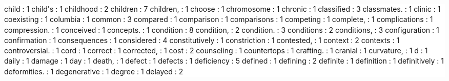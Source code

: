 child : 1
child's : 1
childhood : 2
children : 7
children, : 1
choose : 1
chromosome : 1
chronic : 1
classified : 3
classmates. : 1
clinic : 1
coexisting : 1
columbia : 1
common : 3
compared : 1
comparison : 1
comparisons : 1
competing : 1
complete, : 1
complications : 1
compression. : 1
conceived : 1
concepts. : 1
condition : 8
condition, : 2
condition. : 3
conditions : 2
conditions, : 3
configuration : 1
confirmation : 1
consequences : 1
considered : 4
constitutively : 1
constriction : 1
contested, : 1
context : 2
contexts : 1
controversial. : 1
cord : 1
correct : 1
corrected, : 1
cost : 2
counseling : 1
countertops : 1
crafting. : 1
cranial : 1
curvature, : 1
d : 1
daily : 1
damage : 1
day : 1
death, : 1
defect : 1
defects : 1
deficiency : 5
defined : 1
defining : 2
definite : 1
definition : 1
definitively : 1
deformities. : 1
degenerative : 1
degree : 1
delayed : 2